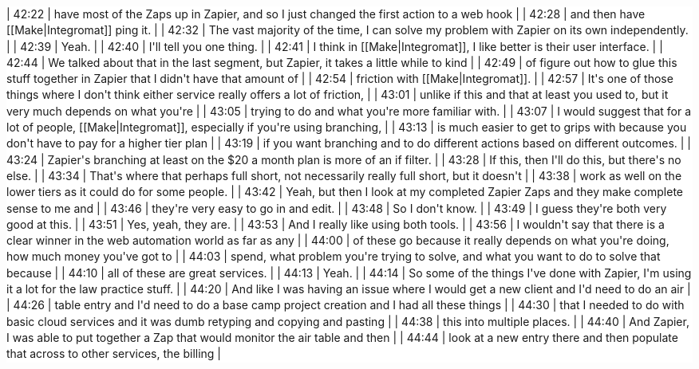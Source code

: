 | 42:22      | have most of the Zaps up in Zapier, and so I just changed the first action to a web hook                     |
| 42:28      | and then have [[Make\|Integromat]] ping it.                                                                            |
| 42:32      | The vast majority of the time, I can solve my problem with Zapier on its own independently.                  |
| 42:39      | Yeah.                                                                                                        |
| 42:40      | I'll tell you one thing.                                                                                     |
| 42:41      | I think in [[Make\|Integromat]], I like better is their user interface.                                                |
| 42:44      | We talked about that in the last segment, but Zapier, it takes a little while to kind                        |
| 42:49      | of figure out how to glue this stuff together in Zapier that I didn't have that amount of                    |
| 42:54      | friction with [[Make\|Integromat]].                                                                                    |
| 42:57      | It's one of those things where I don't think either service really offers a lot of friction,                 |
| 43:01      | unlike if this and that at least you used to, but it very much depends on what you're                        |
| 43:05      | trying to do and what you're more familiar with.                                                             |
| 43:07      | I would suggest that for a lot of people, [[Make\|Integromat]], especially if you're using branching,                  |
| 43:13      | is much easier to get to grips with because you don't have to pay for a higher tier plan                     |
| 43:19      | if you want branching and to do different actions based on different outcomes.                               |
| 43:24      | Zapier's branching at least on the $20 a month plan is more of an if filter.                                 |
| 43:28      | If this, then I'll do this, but there's no else.                                                             |
| 43:34      | That's where that perhaps full short, not necessarily really full short, but it doesn't                      |
| 43:38      | work as well on the lower tiers as it could do for some people.                                              |
| 43:42      | Yeah, but then I look at my completed Zapier Zaps and they make complete sense to me and                     |
| 43:46      | they're very easy to go in and edit.                                                                         |
| 43:48      | So I don't know.                                                                                             |
| 43:49      | I guess they're both very good at this.                                                                      |
| 43:51      | Yes, yeah, they are.                                                                                         |
| 43:53      | And I really like using both tools.                                                                          |
| 43:56      | I wouldn't say that there is a clear winner in the web automation world as far as any                        |
| 44:00      | of these go because it really depends on what you're doing, how much money you've got to                     |
| 44:03      | spend, what problem you're trying to solve, and what you want to do to solve that because                    |
| 44:10      | all of these are great services.                                                                             |
| 44:13      | Yeah.                                                                                                        |
| 44:14      | So some of the things I've done with Zapier, I'm using it a lot for the law practice stuff.                  |
| 44:20      | And like I was having an issue where I would get a new client and I'd need to do an air                      |
| 44:26      | table entry and I'd need to do a base camp project creation and I had all these things                       |
| 44:30      | that I needed to do with basic cloud services and it was dumb retyping and copying and pasting               |
| 44:38      | this into multiple places.                                                                                   |
| 44:40      | And Zapier, I was able to put together a Zap that would monitor the air table and then                       |
| 44:44      | look at a new entry there and then populate that across to other services, the billing                       |